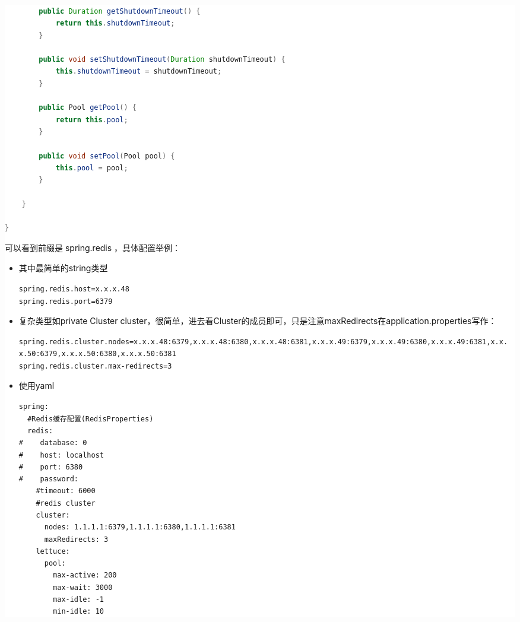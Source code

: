 ```java
		public Duration getShutdownTimeout() {
			return this.shutdownTimeout;
		}

		public void setShutdownTimeout(Duration shutdownTimeout) {
			this.shutdownTimeout = shutdownTimeout;
		}

		public Pool getPool() {
			return this.pool;
		}

		public void setPool(Pool pool) {
			this.pool = pool;
		}

	}

}
```

可以看到前缀是 spring.redis ，具体配置举例：

+ 其中最简单的string类型

  ```
  spring.redis.host=x.x.x.48
  spring.redis.port=6379
  ```

+ 复杂类型如private Cluster cluster，很简单，进去看Cluster的成员即可，只是注意maxRedirects在application.properties写作：

  ```
  spring.redis.cluster.nodes=x.x.x.48:6379,x.x.x.48:6380,x.x.x.48:6381,x.x.x.49:6379,x.x.x.49:6380,x.x.x.49:6381,x.x.x.50:6379,x.x.x.50:6380,x.x.x.50:6381
  spring.redis.cluster.max-redirects=3
  ```

+ 使用yaml

  ```
  spring:
    #Redis缓存配置(RedisProperties)
    redis:
  #    database: 0
  #    host: localhost
  #    port: 6380
  #    password:
      #timeout: 6000
      #redis cluster
      cluster:
        nodes: 1.1.1.1:6379,1.1.1.1:6380,1.1.1.1:6381
        maxRedirects: 3
      lettuce:
        pool:
          max-active: 200
          max-wait: 3000
          max-idle: -1
          min-idle: 10
  ```
